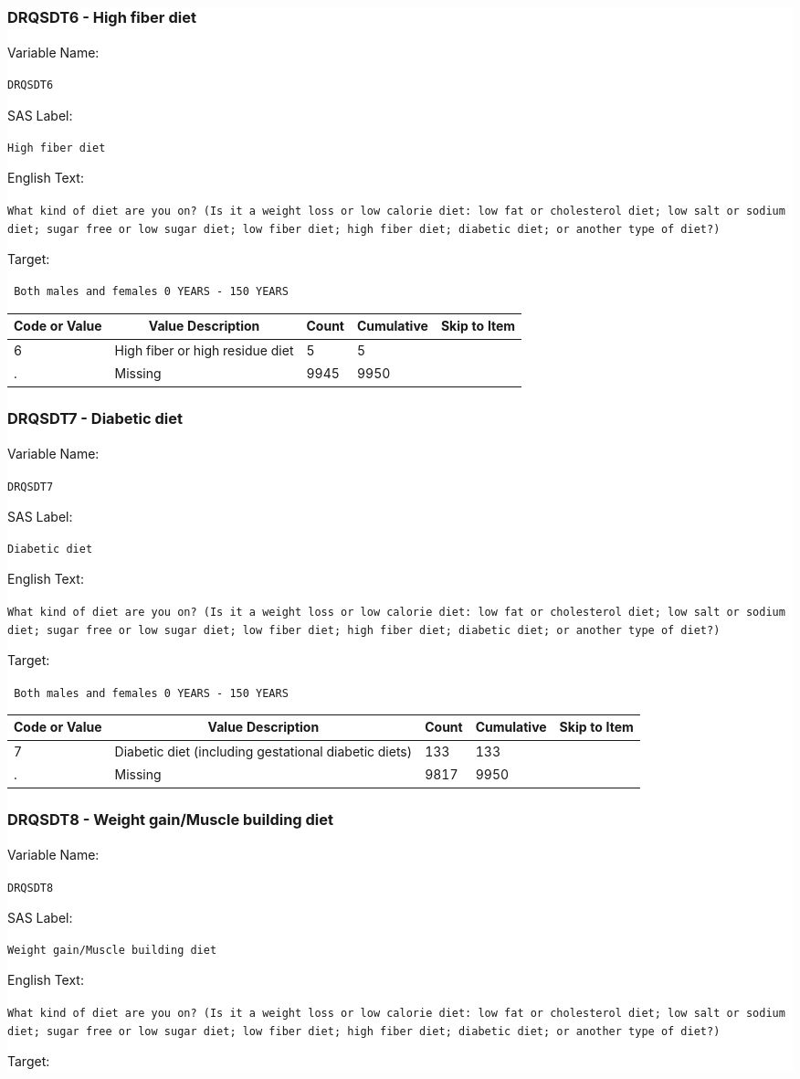### DRQSDT6 - High fiber diet

Variable Name:

    DRQSDT6
SAS Label:

    High fiber diet
English Text:

    What kind of diet are you on? (Is it a weight loss or low calorie diet: low fat or cholesterol diet; low salt or sodium diet; sugar free or low sugar diet; low fiber diet; high fiber diet; diabetic diet; or another type of diet?)
Target:

     Both males and females 0 YEARS - 150 YEARS
Code or Value | Value Description | Count | Cumulative | Skip to Item  
---|---|---|---|---  
6 | High fiber or high residue diet | 5 | 5 |   
. | Missing | 9945 | 9950 |   
  
### DRQSDT7 - Diabetic diet

Variable Name:

    DRQSDT7
SAS Label:

    Diabetic diet
English Text:

    What kind of diet are you on? (Is it a weight loss or low calorie diet: low fat or cholesterol diet; low salt or sodium diet; sugar free or low sugar diet; low fiber diet; high fiber diet; diabetic diet; or another type of diet?)
Target:

     Both males and females 0 YEARS - 150 YEARS
Code or Value | Value Description | Count | Cumulative | Skip to Item  
---|---|---|---|---  
7 | Diabetic diet (including gestational diabetic diets) | 133 | 133 |   
. | Missing | 9817 | 9950 |   
  
### DRQSDT8 - Weight gain/Muscle building diet

Variable Name:

    DRQSDT8
SAS Label:

    Weight gain/Muscle building diet
English Text:

    What kind of diet are you on? (Is it a weight loss or low calorie diet: low fat or cholesterol diet; low salt or sodium diet; sugar free or low sugar diet; low fiber diet; high fiber diet; diabetic diet; or another type of diet?)
Target:

